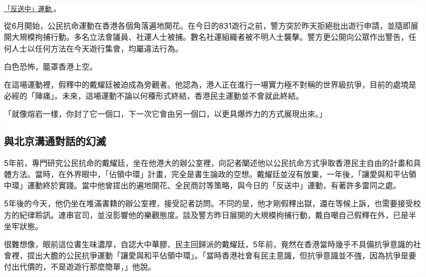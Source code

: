    <a href="https://www.twreporter.org/topics/hong-kong-extradition-law" rel="noopener" target="_blank">
    <u>
     「反送中」運動
    </u>
   </a>
   。
  </span>
 </p>
 <p>
 </p>
 <p class="body__StyledParagraph-dwuu2m-15 ddlCqt paragraph__P-ebafhp-0 kcLFXN">
  <span style="font-size: 12pt;">
   從6月開始，公民抗命運動在香港各個角落遍地開花。在今日的831遊行之前，警方突於昨天拒絕批出遊行申請，並隨即展開大規模拘捕行動。多名立法會議員、社運人士被捕。數名社運組織者被不明人士襲擊。警方更公開向公眾作出警告，任何人士以任何方法在今天遊行集會，均屬違法行為。
  </span>
 </p>
 <p>
 </p>
 <p class="body__StyledParagraph-dwuu2m-15 ddlCqt paragraph__P-ebafhp-0 kcLFXN">
  <span style="font-size: 12pt;">
   白色恐怖，籠罩香港上空。
  </span>
 </p>
 <p>
 </p>
 <p class="body__StyledParagraph-dwuu2m-15 ddlCqt paragraph__P-ebafhp-0 kcLFXN">
  <span style="font-size: 12pt;">
   在這場運動裡，假釋中的戴耀廷被迫成為旁觀者。他認為，港人正在進行一場實力極不對稱的世界級抗爭，目前的處境是必經的「陣痛」。未來，這場運動不論以何種形式終結，香港民主運動並不會就此終結。
  </span>
 </p>
 <p>
 </p>
 <p>
  <span style="font-size: 12pt;">
   「就像熔岩一樣，你封了它一個口，下一次它會由另一個口，以更具爆炸力的方式展現出來。」
  </span>
 </p>
 <p class="body__StyledParagraph-dwuu2m-15 ddlCqt paragraph__P-ebafhp-0 kcLFXN">
  <h2 class="body__StyledHeaderTwo-dwuu2m-6 bhGcBN headings__StyledH2-sc-1hpcjc2-1 hexVHS">
   與北京溝通對話的幻滅
  </h2>
  <p>
  </p>
  <p class="body__StyledParagraph-dwuu2m-15 ddlCqt paragraph__P-ebafhp-0 kcLFXN">
   <span style="font-size: 12pt;">
    5年前，專門研究公民抗命的戴耀廷，坐在他港大的辦公室裡，向記者闡述他以公民抗命方式爭取香港民主自由的計畫和具體方法。當時，在外界眼中，「佔領中環」計畫，完全是書生論政的空想。戴耀廷並沒有放棄，一年後，「讓愛與和平佔領中環」運動終於實踐。當中他曾提出的遍地開花、全民商討等策略，與今日的「反送中」運動，有著許多雷同之處。
   </span>
  </p>
  <p>
  </p>
  <p class="body__StyledParagraph-dwuu2m-15 ddlCqt paragraph__P-ebafhp-0 kcLFXN">
   <span style="font-size: 12pt;">
    5年後的今天，他仍坐在堆滿書籍的辦公室裡，接受記者訪問。不同的是，他才剛假釋出獄，還在等候上訴，也需要接受校方的紀律聆訊。連串官司，並沒影響他的樂觀態度。談及警方昨日展開的大規模拘捕行動，戴自嘲自己假釋在外，已是半坐牢狀態。
   </span>
  </p>
  <p>
  </p>
  <p class="body__StyledParagraph-dwuu2m-15 ddlCqt paragraph__P-ebafhp-0 kcLFXN">
   <span style="font-size: 12pt;">
    很難想像，眼前這位書生味濃厚，自認大中華膠、民主回歸派的戴耀廷，5年前，竟然在香港當時幾乎不具備抗爭意識的社會裡，提出大膽的公民抗爭運動「讓愛與和平佔領中環」。「當時香港社會有民主意識，但抗爭意識並不強，因為抗爭是要付出代價的，不是遊遊行那麼簡單，」他說。